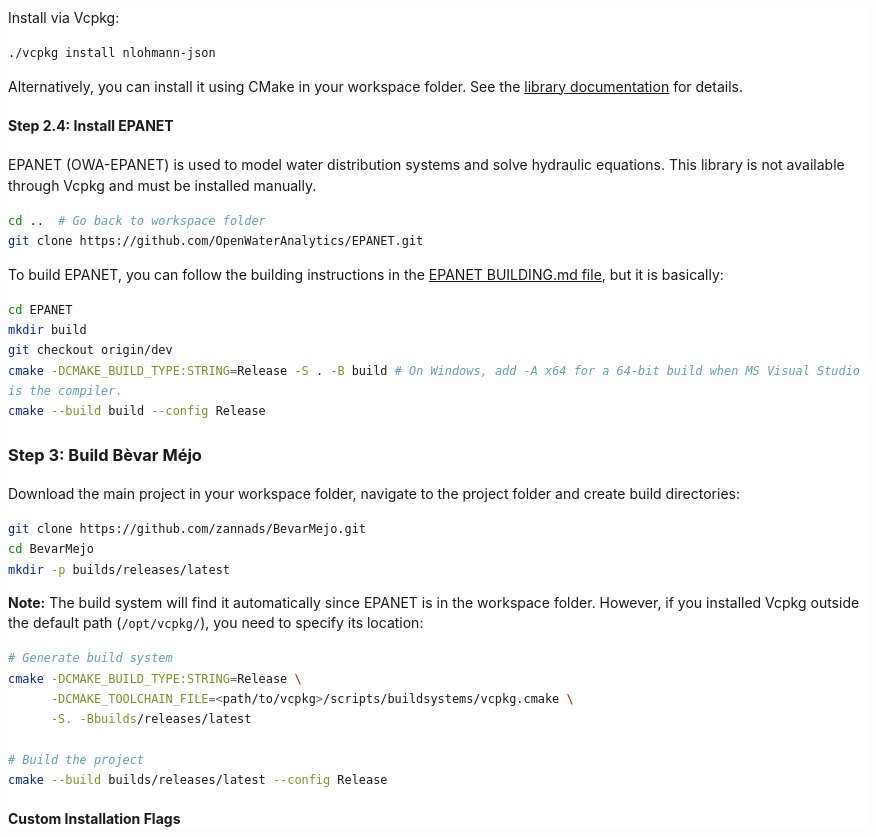 Install via Vcpkg:

```bash
./vcpkg install nlohmann-json
```

Alternatively, you can install it using CMake in your workspace folder. See the [library documentation](https://json.nlohmann.me) for details.

#### Step 2.4: Install EPANET

EPANET (OWA-EPANET) is used to model water distribution systems and solve hydraulic equations. This library is not available through Vcpkg and must be installed manually. 

```bash
cd ..  # Go back to workspace folder
git clone https://github.com/OpenWaterAnalytics/EPANET.git
```

To build EPANET, you can follow the building instructions in the [EPANET BUILDING.md file](https://github.com/OpenWaterAnalytics/EPANET/blob/dev/BUILDING.md), but it is basically:

```bash
cd EPANET
mkdir build
git checkout origin/dev
cmake -DCMAKE_BUILD_TYPE:STRING=Release -S . -B build # On Windows, add -A x64 for a 64-bit build when MS Visual Studio is the compiler.
cmake --build build --config Release
```

### Step 3: Build Bèvar Méjo

Download the main project in your workspace folder, navigate to the project folder and create build directories:

```bash
git clone https://github.com/zannads/BevarMejo.git
cd BevarMejo
mkdir -p builds/releases/latest
```

**Note:** The build system will find it automatically since EPANET is in the workspace folder. However, if you installed Vcpkg outside the default path (`/opt/vcpkg/`), you need to specify its location:

```bash
# Generate build system
cmake -DCMAKE_BUILD_TYPE:STRING=Release \
      -DCMAKE_TOOLCHAIN_FILE=<path/to/vcpkg>/scripts/buildsystems/vcpkg.cmake \
      -S. -Bbuilds/releases/latest

# Build the project
cmake --build builds/releases/latest --config Release
```

#### Custom Installation Flags
